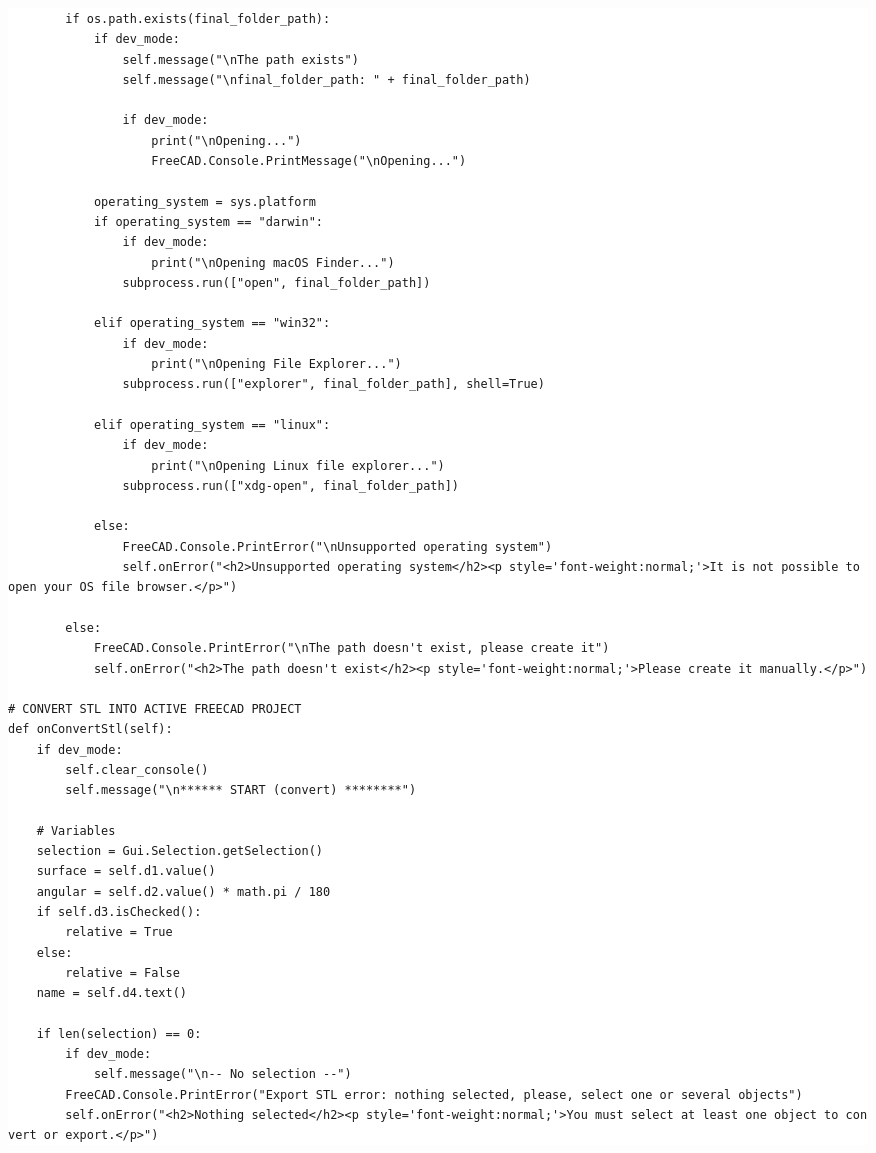             if os.path.exists(final_folder_path):
                if dev_mode:
                    self.message("\nThe path exists")
                    self.message("\nfinal_folder_path: " + final_folder_path)

                    if dev_mode:
                        print("\nOpening...")
                        FreeCAD.Console.PrintMessage("\nOpening...")

                operating_system = sys.platform
                if operating_system == "darwin":
                    if dev_mode:
                        print("\nOpening macOS Finder...")
                    subprocess.run(["open", final_folder_path])

                elif operating_system == "win32":
                    if dev_mode:
                        print("\nOpening File Explorer...")
                    subprocess.run(["explorer", final_folder_path], shell=True)

                elif operating_system == "linux":
                    if dev_mode:
                        print("\nOpening Linux file explorer...")
                    subprocess.run(["xdg-open", final_folder_path])

                else:
                    FreeCAD.Console.PrintError("\nUnsupported operating system")
                    self.onError("<h2>Unsupported operating system</h2><p style='font-weight:normal;'>It is not possible to open your OS file browser.</p>")

            else:
                FreeCAD.Console.PrintError("\nThe path doesn't exist, please create it")
                self.onError("<h2>The path doesn't exist</h2><p style='font-weight:normal;'>Please create it manually.</p>")

    # CONVERT STL INTO ACTIVE FREECAD PROJECT
    def onConvertStl(self):
        if dev_mode:
            self.clear_console()
            self.message("\n****** START (convert) ********")

        # Variables
        selection = Gui.Selection.getSelection()
        surface = self.d1.value()
        angular = self.d2.value() * math.pi / 180
        if self.d3.isChecked():
            relative = True
        else:
            relative = False
        name = self.d4.text()

        if len(selection) == 0:
            if dev_mode:
                self.message("\n-- No selection --")
            FreeCAD.Console.PrintError("Export STL error: nothing selected, please, select one or several objects")
            self.onError("<h2>Nothing selected</h2><p style='font-weight:normal;'>You must select at least one object to convert or export.</p>")
